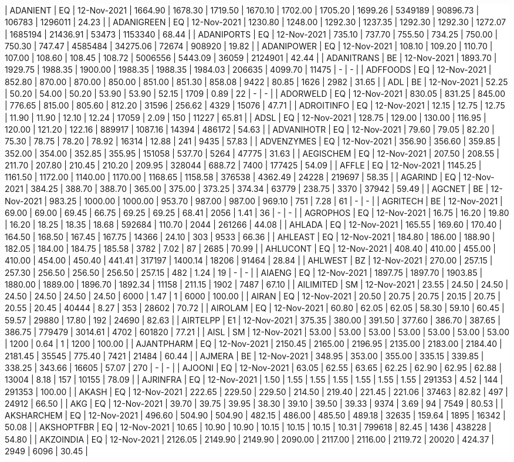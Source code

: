 | ADANIENT | EQ | 12-Nov-2021 | 1664.90 | 1678.30 | 1719.50 | 1670.10 | 1702.00 | 1705.20 | 1699.26 | 5349189 | 90896.73 | 106783 | 1296011 | 24.23 |
| ADANIGREEN | EQ | 12-Nov-2021 | 1230.80 | 1248.00 | 1292.30 | 1237.35 | 1292.30 | 1292.30 | 1272.07 | 1685194 | 21436.91 | 53473 | 1153340 | 68.44 |
| ADANIPORTS | EQ | 12-Nov-2021 | 735.10 | 737.70 | 755.50 | 734.25 | 750.00 | 750.30 | 747.47 | 4585484 | 34275.06 | 72674 | 908920 | 19.82 |
| ADANIPOWER | EQ | 12-Nov-2021 | 108.10 | 109.20 | 110.70 | 107.00 | 108.60 | 108.45 | 108.72 | 5006556 | 5443.09 | 36059 | 2124901 | 42.44 |
| ADANITRANS | BE | 12-Nov-2021 | 1893.70 | 1929.75 | 1988.35 | 1900.00 | 1988.35 | 1988.35 | 1984.03 | 206635 | 4099.70 | 11475 | - | - |
| ADFFOODS | EQ | 12-Nov-2021 | 852.80 | 870.00 | 870.00 | 850.00 | 851.00 | 851.30 | 858.08 | 9422 | 80.85 | 1626 | 2982 | 31.65 |
| ADL | BE | 12-Nov-2021 | 52.25 | 50.20 | 54.00 | 50.20 | 53.90 | 53.90 | 52.15 | 1709 | 0.89 | 22 | - | - |
| ADORWELD | EQ | 12-Nov-2021 | 830.05 | 831.25 | 845.00 | 776.65 | 815.00 | 805.60 | 812.20 | 31596 | 256.62 | 4329 | 15076 | 47.71 |
| ADROITINFO | EQ | 12-Nov-2021 | 12.15 | 12.75 | 12.75 | 11.90 | 11.90 | 12.10 | 12.24 | 17059 | 2.09 | 150 | 11227 | 65.81 |
| ADSL | EQ | 12-Nov-2021 | 128.75 | 129.00 | 130.00 | 116.95 | 120.00 | 121.20 | 122.16 | 889917 | 1087.16 | 14394 | 486172 | 54.63 |
| ADVANIHOTR | EQ | 12-Nov-2021 | 79.60 | 79.05 | 82.20 | 75.30 | 78.75 | 78.20 | 78.92 | 16314 | 12.88 | 241 | 9435 | 57.83 |
| ADVENZYMES | EQ | 12-Nov-2021 | 356.90 | 356.60 | 359.85 | 352.00 | 354.00 | 352.85 | 355.95 | 151058 | 537.70 | 5264 | 47775 | 31.63 |
| AEGISCHEM | EQ | 12-Nov-2021 | 207.50 | 208.55 | 211.70 | 207.80 | 210.45 | 210.20 | 209.95 | 328044 | 688.72 | 7400 | 177425 | 54.09 |
| AFFLE | EQ | 12-Nov-2021 | 1145.25 | 1161.50 | 1172.00 | 1140.00 | 1170.00 | 1168.65 | 1158.58 | 376538 | 4362.49 | 24228 | 219697 | 58.35 |
| AGARIND | EQ | 12-Nov-2021 | 384.25 | 388.70 | 388.70 | 365.00 | 375.00 | 373.25 | 374.34 | 63779 | 238.75 | 3370 | 37942 | 59.49 |
| AGCNET | BE | 12-Nov-2021 | 983.25 | 1000.00 | 1000.00 | 953.70 | 987.00 | 987.00 | 969.10 | 751 | 7.28 | 61 | - | - |
| AGRITECH | BE | 12-Nov-2021 | 69.00 | 69.00 | 69.45 | 66.75 | 69.25 | 69.25 | 68.41 | 2056 | 1.41 | 36 | - | - |
| AGROPHOS | EQ | 12-Nov-2021 | 16.75 | 16.20 | 19.80 | 16.20 | 18.25 | 18.35 | 18.68 | 592684 | 110.70 | 2044 | 261266 | 44.08 |
| AHLADA | EQ | 12-Nov-2021 | 165.55 | 169.60 | 170.40 | 164.50 | 168.50 | 167.45 | 167.75 | 14366 | 24.10 | 303 | 9533 | 66.36 |
| AHLEAST | EQ | 12-Nov-2021 | 184.80 | 186.00 | 188.90 | 182.05 | 184.00 | 184.75 | 185.58 | 3782 | 7.02 | 87 | 2685 | 70.99 |
| AHLUCONT | EQ | 12-Nov-2021 | 408.40 | 410.00 | 455.00 | 410.00 | 454.00 | 450.40 | 441.41 | 317197 | 1400.14 | 18206 | 91464 | 28.84 |
| AHLWEST | BZ | 12-Nov-2021 | 270.00 | 257.15 | 257.30 | 256.50 | 256.50 | 256.50 | 257.15 | 482 | 1.24 | 19 | - | - |
| AIAENG | EQ | 12-Nov-2021 | 1897.75 | 1897.70 | 1903.85 | 1880.00 | 1889.00 | 1896.70 | 1892.34 | 11158 | 211.15 | 1902 | 7487 | 67.10 |
| AILIMITED | SM | 12-Nov-2021 | 23.55 | 24.50 | 24.50 | 24.50 | 24.50 | 24.50 | 24.50 | 6000 | 1.47 | 1 | 6000 | 100.00 |
| AIRAN | EQ | 12-Nov-2021 | 20.50 | 20.75 | 20.75 | 20.15 | 20.75 | 20.55 | 20.45 | 40444 | 8.27 | 353 | 28602 | 70.72 |
| AIROLAM | EQ | 12-Nov-2021 | 60.80 | 62.05 | 62.05 | 58.30 | 59.10 | 60.45 | 59.57 | 29880 | 17.80 | 192 | 24690 | 82.63 |
| AIRTELPP | E1 | 12-Nov-2021 | 375.35 | 380.00 | 391.50 | 377.60 | 386.70 | 387.65 | 386.75 | 779479 | 3014.61 | 4702 | 601820 | 77.21 |
| AISL | SM | 12-Nov-2021 | 53.00 | 53.00 | 53.00 | 53.00 | 53.00 | 53.00 | 53.00 | 1200 | 0.64 | 1 | 1200 | 100.00 |
| AJANTPHARM | EQ | 12-Nov-2021 | 2150.45 | 2165.00 | 2196.95 | 2135.00 | 2183.00 | 2184.40 | 2181.45 | 35545 | 775.40 | 7421 | 21484 | 60.44 |
| AJMERA | BE | 12-Nov-2021 | 348.95 | 353.00 | 355.00 | 335.15 | 339.85 | 338.25 | 343.66 | 16605 | 57.07 | 270 | - | - |
| AJOONI | EQ | 12-Nov-2021 | 63.05 | 62.55 | 63.65 | 62.25 | 62.90 | 62.95 | 62.88 | 13004 | 8.18 | 157 | 10155 | 78.09 |
| AJRINFRA | EQ | 12-Nov-2021 | 1.50 | 1.55 | 1.55 | 1.55 | 1.55 | 1.55 | 1.55 | 291353 | 4.52 | 144 | 291353 | 100.00 |
| AKASH | EQ | 12-Nov-2021 | 222.65 | 229.50 | 229.50 | 214.50 | 219.40 | 221.45 | 221.06 | 37463 | 82.82 | 497 | 24912 | 66.50 |
| AKG | EQ | 12-Nov-2021 | 39.70 | 39.75 | 39.95 | 38.30 | 39.10 | 39.50 | 39.33 | 9374 | 3.69 | 94 | 7549 | 80.53 |
| AKSHARCHEM | EQ | 12-Nov-2021 | 496.60 | 504.90 | 504.90 | 482.15 | 486.00 | 485.50 | 489.18 | 32635 | 159.64 | 1895 | 16342 | 50.08 |
| AKSHOPTFBR | EQ | 12-Nov-2021 | 10.65 | 10.90 | 10.90 | 10.15 | 10.15 | 10.15 | 10.31 | 799618 | 82.45 | 1436 | 438228 | 54.80 |
| AKZOINDIA | EQ | 12-Nov-2021 | 2126.05 | 2149.90 | 2149.90 | 2090.00 | 2117.00 | 2116.00 | 2119.72 | 20020 | 424.37 | 2949 | 6096 | 30.45 |